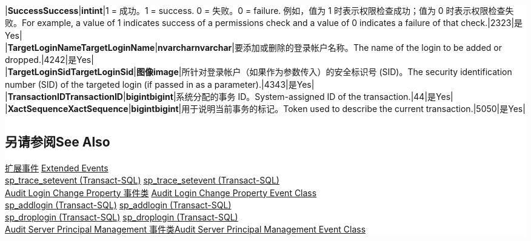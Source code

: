 |<span data-ttu-id="e31a7-218">**Success**</span><span class="sxs-lookup"><span data-stu-id="e31a7-218">**Success**</span></span>|<span data-ttu-id="e31a7-219">**int**</span><span class="sxs-lookup"><span data-stu-id="e31a7-219">**int**</span></span>|<span data-ttu-id="e31a7-220">1 = 成功。</span><span class="sxs-lookup"><span data-stu-id="e31a7-220">1 = success.</span></span> <span data-ttu-id="e31a7-221">0 = 失败。</span><span class="sxs-lookup"><span data-stu-id="e31a7-221">0 = failure.</span></span> <span data-ttu-id="e31a7-222">例如，值为 1 时表示权限检查成功；值为 0 时表示权限检查失败。</span><span class="sxs-lookup"><span data-stu-id="e31a7-222">For example, a value of 1 indicates success of a permissions check and a value of 0 indicates a failure of that check.</span></span>|<span data-ttu-id="e31a7-223">23</span><span class="sxs-lookup"><span data-stu-id="e31a7-223">23</span></span>|<span data-ttu-id="e31a7-224">是</span><span class="sxs-lookup"><span data-stu-id="e31a7-224">Yes</span></span>|  
|<span data-ttu-id="e31a7-225">**TargetLoginName**</span><span class="sxs-lookup"><span data-stu-id="e31a7-225">**TargetLoginName**</span></span>|<span data-ttu-id="e31a7-226">**nvarchar**</span><span class="sxs-lookup"><span data-stu-id="e31a7-226">**nvarchar**</span></span>|<span data-ttu-id="e31a7-227">要添加或删除的登录帐户名称。</span><span class="sxs-lookup"><span data-stu-id="e31a7-227">The name of the login to be added or dropped.</span></span>|<span data-ttu-id="e31a7-228">42</span><span class="sxs-lookup"><span data-stu-id="e31a7-228">42</span></span>|<span data-ttu-id="e31a7-229">是</span><span class="sxs-lookup"><span data-stu-id="e31a7-229">Yes</span></span>|  
|<span data-ttu-id="e31a7-230">**TargetLoginSid**</span><span class="sxs-lookup"><span data-stu-id="e31a7-230">**TargetLoginSid**</span></span>|<span data-ttu-id="e31a7-231">**图像**</span><span class="sxs-lookup"><span data-stu-id="e31a7-231">**image**</span></span>|<span data-ttu-id="e31a7-232">所针对登录帐户（如果作为参数传入）的安全标识号 (SID)。</span><span class="sxs-lookup"><span data-stu-id="e31a7-232">The security identification number (SID) of the targeted login (if passed in as a parameter).</span></span>|<span data-ttu-id="e31a7-233">43</span><span class="sxs-lookup"><span data-stu-id="e31a7-233">43</span></span>|<span data-ttu-id="e31a7-234">是</span><span class="sxs-lookup"><span data-stu-id="e31a7-234">Yes</span></span>|  
|<span data-ttu-id="e31a7-235">**TransactionID**</span><span class="sxs-lookup"><span data-stu-id="e31a7-235">**TransactionID**</span></span>|<span data-ttu-id="e31a7-236">**bigint**</span><span class="sxs-lookup"><span data-stu-id="e31a7-236">**bigint**</span></span>|<span data-ttu-id="e31a7-237">系统分配的事务 ID。</span><span class="sxs-lookup"><span data-stu-id="e31a7-237">System-assigned ID of the transaction.</span></span>|<span data-ttu-id="e31a7-238">4</span><span class="sxs-lookup"><span data-stu-id="e31a7-238">4</span></span>|<span data-ttu-id="e31a7-239">是</span><span class="sxs-lookup"><span data-stu-id="e31a7-239">Yes</span></span>|  
|<span data-ttu-id="e31a7-240">**XactSequence**</span><span class="sxs-lookup"><span data-stu-id="e31a7-240">**XactSequence**</span></span>|<span data-ttu-id="e31a7-241">**bigint**</span><span class="sxs-lookup"><span data-stu-id="e31a7-241">**bigint**</span></span>|<span data-ttu-id="e31a7-242">用于说明当前事务的标记。</span><span class="sxs-lookup"><span data-stu-id="e31a7-242">Token used to describe the current transaction.</span></span>|<span data-ttu-id="e31a7-243">50</span><span class="sxs-lookup"><span data-stu-id="e31a7-243">50</span></span>|<span data-ttu-id="e31a7-244">是</span><span class="sxs-lookup"><span data-stu-id="e31a7-244">Yes</span></span>|  
  
## <a name="see-also"></a><span data-ttu-id="e31a7-245">另请参阅</span><span class="sxs-lookup"><span data-stu-id="e31a7-245">See Also</span></span>  
 <span data-ttu-id="e31a7-246">[扩展事件](../extended-events/extended-events.md) </span><span class="sxs-lookup"><span data-stu-id="e31a7-246">[Extended Events](../extended-events/extended-events.md) </span></span>  
 <span data-ttu-id="e31a7-247">[sp_trace_setevent (Transact-SQL)](/sql/relational-databases/system-stored-procedures/sp-trace-setevent-transact-sql) </span><span class="sxs-lookup"><span data-stu-id="e31a7-247">[sp_trace_setevent &#40;Transact-SQL&#41;](/sql/relational-databases/system-stored-procedures/sp-trace-setevent-transact-sql) </span></span>  
 <span data-ttu-id="e31a7-248">[Audit Login Change Property 事件类](audit-login-change-property-event-class.md) </span><span class="sxs-lookup"><span data-stu-id="e31a7-248">[Audit Login Change Property Event Class](audit-login-change-property-event-class.md) </span></span>  
 <span data-ttu-id="e31a7-249">[sp_addlogin (Transact-SQL)](/sql/relational-databases/system-stored-procedures/sp-addlogin-transact-sql) </span><span class="sxs-lookup"><span data-stu-id="e31a7-249">[sp_addlogin &#40;Transact-SQL&#41;](/sql/relational-databases/system-stored-procedures/sp-addlogin-transact-sql) </span></span>  
 <span data-ttu-id="e31a7-250">[sp_droplogin (Transact-SQL)](/sql/relational-databases/system-stored-procedures/sp-droplogin-transact-sql) </span><span class="sxs-lookup"><span data-stu-id="e31a7-250">[sp_droplogin &#40;Transact-SQL&#41;](/sql/relational-databases/system-stored-procedures/sp-droplogin-transact-sql) </span></span>  
 [<span data-ttu-id="e31a7-251">Audit Server Principal Management 事件类</span><span class="sxs-lookup"><span data-stu-id="e31a7-251">Audit Server Principal Management Event Class</span></span>](audit-server-principal-management-event-class.md)  
  
  
